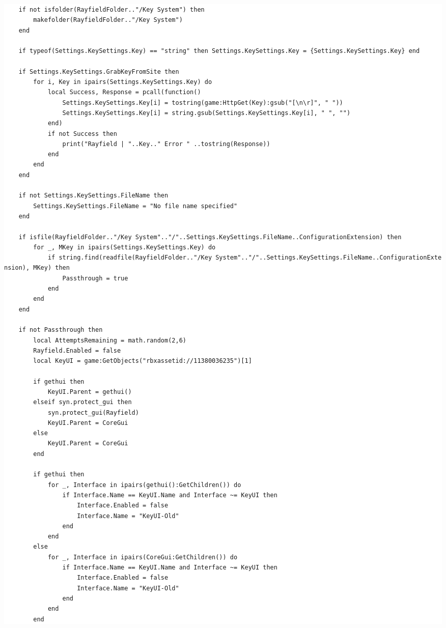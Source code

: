 		if not isfolder(RayfieldFolder.."/Key System") then
			makefolder(RayfieldFolder.."/Key System")
		end

		if typeof(Settings.KeySettings.Key) == "string" then Settings.KeySettings.Key = {Settings.KeySettings.Key} end

		if Settings.KeySettings.GrabKeyFromSite then
			for i, Key in ipairs(Settings.KeySettings.Key) do
				local Success, Response = pcall(function()
					Settings.KeySettings.Key[i] = tostring(game:HttpGet(Key):gsub("[\n\r]", " "))
					Settings.KeySettings.Key[i] = string.gsub(Settings.KeySettings.Key[i], " ", "")
				end)
				if not Success then
					print("Rayfield | "..Key.." Error " ..tostring(Response))
				end
			end
		end

		if not Settings.KeySettings.FileName then
			Settings.KeySettings.FileName = "No file name specified"
		end

		if isfile(RayfieldFolder.."/Key System".."/"..Settings.KeySettings.FileName..ConfigurationExtension) then
			for _, MKey in ipairs(Settings.KeySettings.Key) do
				if string.find(readfile(RayfieldFolder.."/Key System".."/"..Settings.KeySettings.FileName..ConfigurationExtension), MKey) then
					Passthrough = true
				end
			end
		end

		if not Passthrough then
			local AttemptsRemaining = math.random(2,6)
			Rayfield.Enabled = false
			local KeyUI = game:GetObjects("rbxassetid://11380036235")[1]

			if gethui then
				KeyUI.Parent = gethui()
			elseif syn.protect_gui then
				syn.protect_gui(Rayfield)
				KeyUI.Parent = CoreGui
			else
				KeyUI.Parent = CoreGui
			end

			if gethui then
				for _, Interface in ipairs(gethui():GetChildren()) do
					if Interface.Name == KeyUI.Name and Interface ~= KeyUI then
						Interface.Enabled = false
						Interface.Name = "KeyUI-Old"
					end
				end
			else
				for _, Interface in ipairs(CoreGui:GetChildren()) do
					if Interface.Name == KeyUI.Name and Interface ~= KeyUI then
						Interface.Enabled = false
						Interface.Name = "KeyUI-Old"
					end
				end
			end
